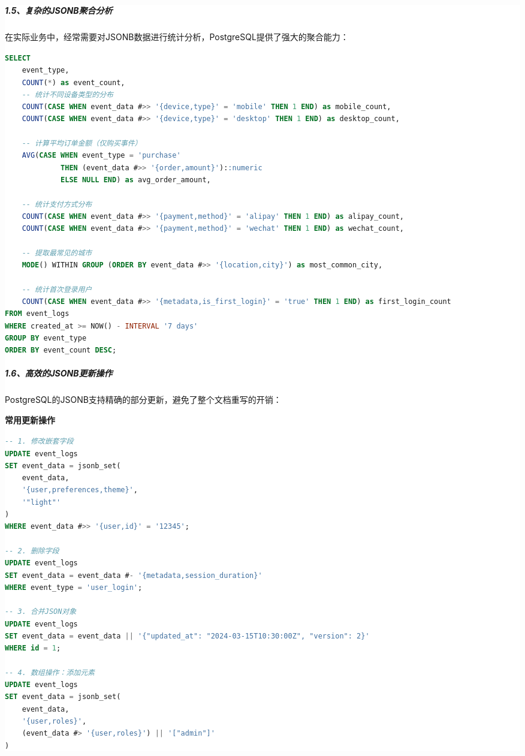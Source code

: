 ##### 1.5、复杂的JSONB聚合分析

在实际业务中，经常需要对JSONB数据进行统计分析，PostgreSQL提供了强大的聚合能力：

```sql
SELECT
    event_type,
    COUNT(*) as event_count,
    -- 统计不同设备类型的分布
    COUNT(CASE WHEN event_data #>> '{device,type}' = 'mobile' THEN 1 END) as mobile_count,
    COUNT(CASE WHEN event_data #>> '{device,type}' = 'desktop' THEN 1 END) as desktop_count,

    -- 计算平均订单金额（仅购买事件）
    AVG(CASE WHEN event_type = 'purchase'
             THEN (event_data #>> '{order,amount}')::numeric
             ELSE NULL END) as avg_order_amount,

    -- 统计支付方式分布
    COUNT(CASE WHEN event_data #>> '{payment,method}' = 'alipay' THEN 1 END) as alipay_count,
    COUNT(CASE WHEN event_data #>> '{payment,method}' = 'wechat' THEN 1 END) as wechat_count,

    -- 提取最常见的城市
    MODE() WITHIN GROUP (ORDER BY event_data #>> '{location,city}') as most_common_city,

    -- 统计首次登录用户
    COUNT(CASE WHEN event_data #>> '{metadata,is_first_login}' = 'true' THEN 1 END) as first_login_count
FROM event_logs
WHERE created_at >= NOW() - INTERVAL '7 days'
GROUP BY event_type
ORDER BY event_count DESC;
```

##### 1.6、高效的JSONB更新操作

PostgreSQL的JSONB支持精确的部分更新，避免了整个文档重写的开销：

**常用更新操作**

```sql
-- 1. 修改嵌套字段
UPDATE event_logs
SET event_data = jsonb_set(
    event_data,
    '{user,preferences,theme}',
    '"light"'
)
WHERE event_data #>> '{user,id}' = '12345';

-- 2. 删除字段
UPDATE event_logs
SET event_data = event_data #- '{metadata,session_duration}'
WHERE event_type = 'user_login';

-- 3. 合并JSON对象
UPDATE event_logs
SET event_data = event_data || '{"updated_at": "2024-03-15T10:30:00Z", "version": 2}'
WHERE id = 1;

-- 4. 数组操作：添加元素
UPDATE event_logs
SET event_data = jsonb_set(
    event_data,
    '{user,roles}',
    (event_data #> '{user,roles}') || '["admin"]'
)
```